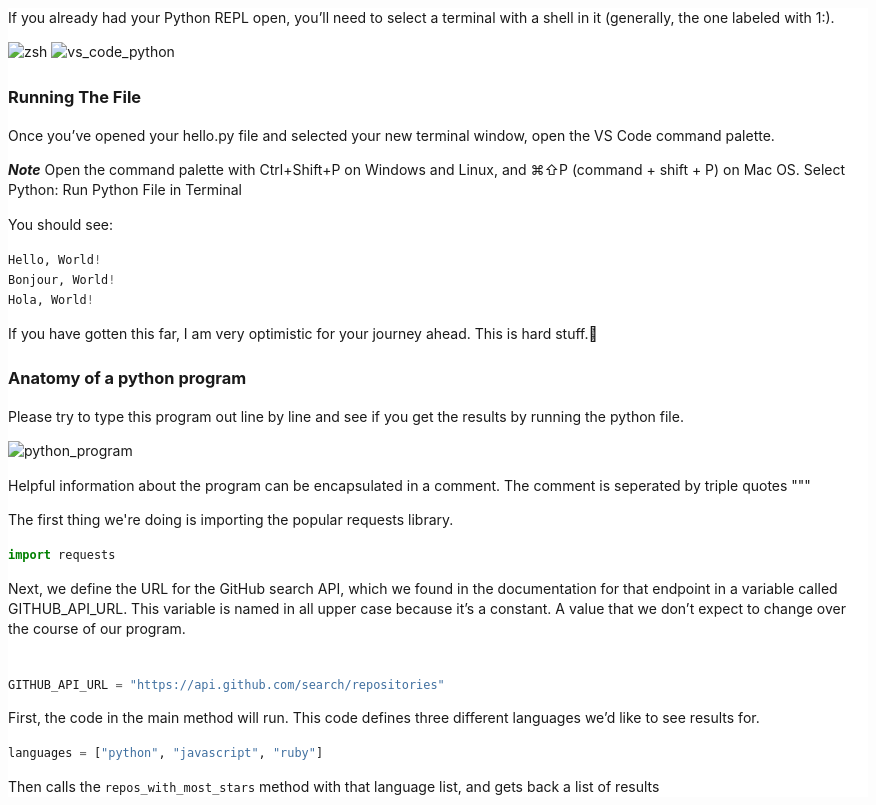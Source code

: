 If you already had your Python REPL open, you’ll need to select a terminal with a shell in it (generally, the one labeled with 1:).

![zsh](https://user-images.githubusercontent.com/15992276/152420578-530674da-e1a4-4156-ba0d-040e3609edaf.png)
![vs_code_python](https://user-images.githubusercontent.com/15992276/152420579-df8fc726-9308-445c-96ea-ebe0a5d0ac31.png)

### Running The File
Once you’ve opened your hello.py file and selected your new terminal window, open the VS Code command palette.

***Note*** Open the command palette with Ctrl+Shift+P on Windows and Linux, and ⌘⇧P (command + shift + P) on Mac OS.
Select Python: Run Python File in Terminal


You should see:
```python
Hello, World!
Bonjour, World!
Hola, World!
```

If you have gotten this far, I am very optimistic for your journey ahead. This is hard stuff.:tada:


### Anatomy of a python program

Please try to type this program out line by line and see if 
you get the results by running the python file. 

![python_program](https://user-images.githubusercontent.com/15992276/152905420-19a5315d-77bd-460c-b38a-6c37385d0c71.png)


Helpful information about the program can be encapsulated in a 
comment. The comment is seperated by triple quotes
"""

The first thing we're doing is importing the popular requests library. 

```python
import requests
```

Next, we define the URL for the GitHub search API, which we found in the documentation for that endpoint in a variable called GITHUB_API_URL. This variable is named in all upper case because it’s a constant. A value that we don’t expect to change over the course of our program.


```python

GITHUB_API_URL = "https://api.github.com/search/repositories"

```

First, the code in the main method will run. This code defines three different languages we’d like to see results for.

```python
languages = ["python", "javascript", "ruby"]
```
Then calls the `repos_with_most_stars` method with that language list, and gets back a list of results
